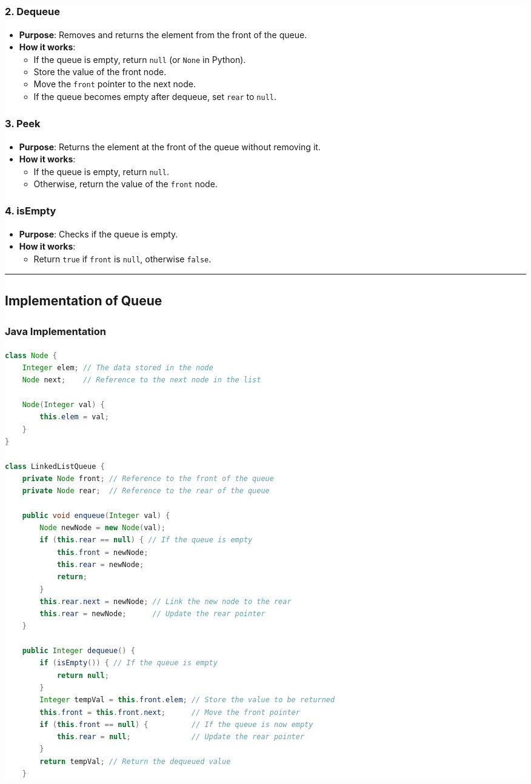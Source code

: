 ### 2. **Dequeue**
- **Purpose**: Removes and returns the element from the front of the queue.
- **How it works**:
  - If the queue is empty, return `null` (or `None` in Python).
  - Store the value of the front node.
  - Move the `front` pointer to the next node.
  - If the queue becomes empty after dequeue, set `rear` to `null`.

### 3. **Peek**
- **Purpose**: Returns the element at the front of the queue without removing it.
- **How it works**:
  - If the queue is empty, return `null`.
  - Otherwise, return the value of the `front` node.

### 4. **isEmpty**
- **Purpose**: Checks if the queue is empty.
- **How it works**:
  - Return `true` if `front` is `null`, otherwise `false`.

---

## Implementation of Queue

### Java Implementation

```java
class Node {
    Integer elem; // The data stored in the node
    Node next;    // Reference to the next node in the list

    Node(Integer val) {
        this.elem = val;
    }
}

class LinkedListQueue {
    private Node front; // Reference to the front of the queue
    private Node rear;  // Reference to the rear of the queue

    public void enqueue(Integer val) {
        Node newNode = new Node(val);
        if (this.rear == null) { // If the queue is empty
            this.front = newNode;
            this.rear = newNode;
            return;
        }
        this.rear.next = newNode; // Link the new node to the rear
        this.rear = newNode;      // Update the rear pointer
    }

    public Integer dequeue() {
        if (isEmpty()) { // If the queue is empty
            return null;
        }
        Integer tempVal = this.front.elem; // Store the value to be returned
        this.front = this.front.next;      // Move the front pointer
        if (this.front == null) {          // If the queue is now empty
            this.rear = null;              // Update the rear pointer
        }
        return tempVal; // Return the dequeued value
    }

```